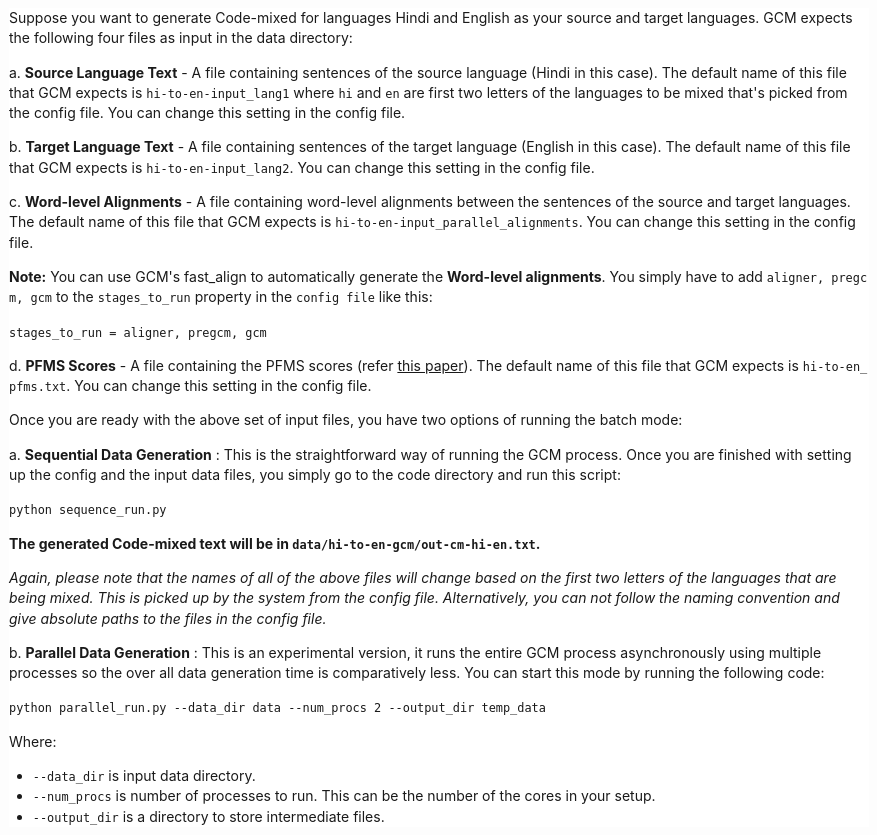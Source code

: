 Suppose you want to generate Code-mixed for languages Hindi and English as your source and target languages. GCM expects the following four files as input in the data directory:

a. **Source Language Text** - A file containing sentences of the source language (Hindi in this case). The default name of this file that GCM expects is `hi-to-en-input_lang1` where `hi` and `en` are first two letters of the languages to be mixed that's picked from the config file. You can change this setting in the config file.

b. **Target Language Text** - A file containing sentences of the target language (English in this case). The default name of this file that GCM expects is `hi-to-en-input_lang2`. You can change this setting in the config file.

c. **Word-level Alignments** - A file containing word-level alignments between the sentences of the source and target languages. The default name of this file that GCM expects is `hi-to-en-input_parallel_alignments`. You can change this setting in the config file. 

**Note:** You can use GCM's fast_align to automatically generate the **Word-level alignments**. You simply have to add `aligner, pregcm, gcm` to the `stages_to_run` property in the `config file` like this:

```
stages_to_run = aligner, pregcm, gcm
```

d. **PFMS Scores** - A file containing the PFMS scores (refer [this paper](https://www.aclweb.org/anthology/P18-1143/)).  The default name of this file that GCM expects is `hi-to-en_pfms.txt`. You can change this setting in the config file. 

Once you are ready with the above set of input files, you have two options of running the batch mode:

a. **Sequential Data Generation** : This is the straightforward way of running the GCM process. Once you are finished with setting up the config and the input data files, you simply go to the code directory and run this script:

```
python sequence_run.py
```

**The generated Code-mixed text will be in `data/hi-to-en-gcm/out-cm-hi-en.txt`.**

_Again, please note that the names of all of the above files will change based on the first two letters of the languages that are being mixed. This is picked up by the system from the config file. Alternatively, you can not follow the naming convention and give absolute paths to the files in the config file._

b. **Parallel Data Generation** : This is an experimental version, it runs the entire GCM process asynchronously using multiple processes so the over all data generation time is comparatively less. You can start this mode by running the following code:

```
python parallel_run.py --data_dir data --num_procs 2 --output_dir temp_data
```

Where:
 - `--data_dir` is input data directory.
 - `--num_procs` is number of processes to run. This can be the number of the cores in your setup.
 - `--output_dir` is a directory to store intermediate files.
